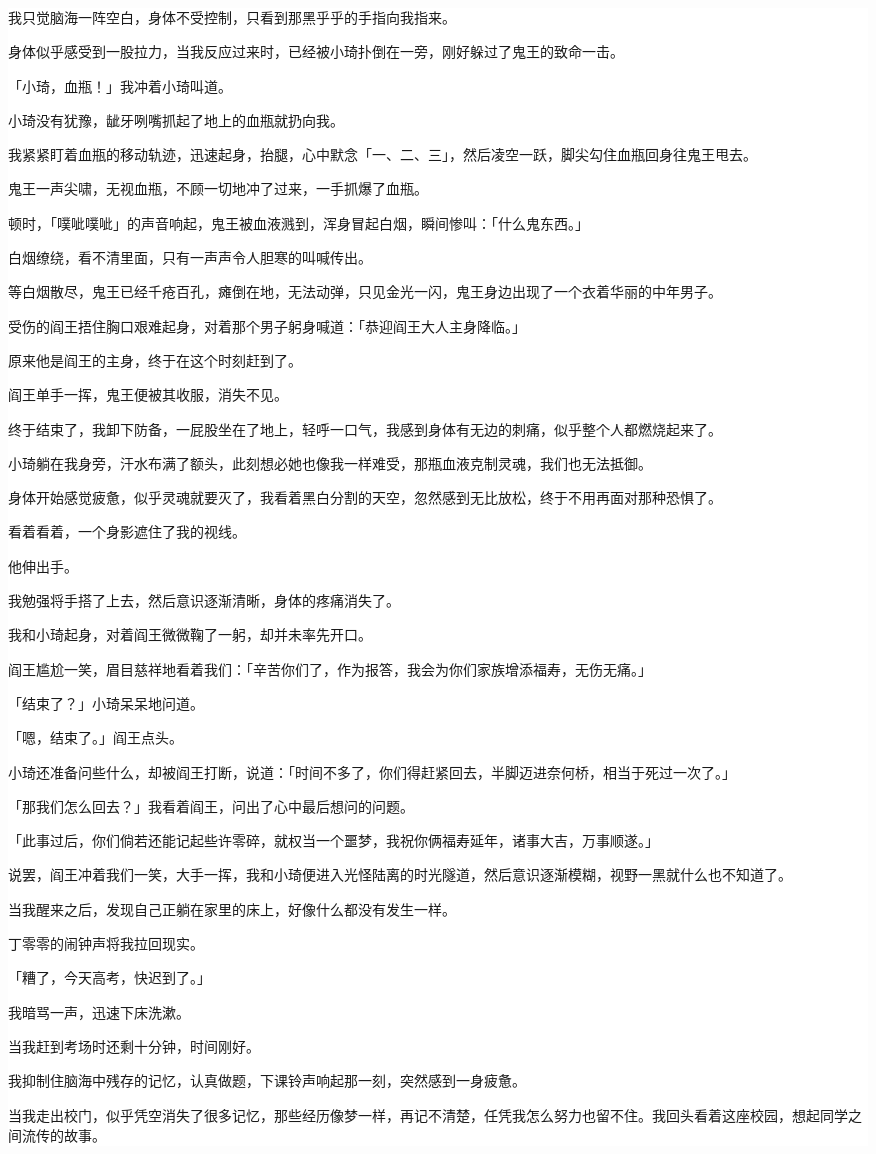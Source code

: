 我只觉脑海一阵空白，身体不受控制，只看到那黑乎乎的手指向我指来。

身体似乎感受到一股拉力，当我反应过来时，已经被小琦扑倒在一旁，刚好躲过了鬼王的致命一击。

「小琦，血瓶！」我冲着小琦叫道。

小琦没有犹豫，龇牙咧嘴抓起了地上的血瓶就扔向我。

我紧紧盯着血瓶的移动轨迹，迅速起身，抬腿，心中默念「一、二、三」，然后凌空一跃，脚尖勾住血瓶回身往鬼王甩去。

鬼王一声尖啸，无视血瓶，不顾一切地冲了过来，一手抓爆了血瓶。

顿时，「噗呲噗呲」的声音响起，鬼王被血液溅到，浑身冒起白烟，瞬间惨叫：「什么鬼东西。」

白烟缭绕，看不清里面，只有一声声令人胆寒的叫喊传出。

等白烟散尽，鬼王已经千疮百孔，瘫倒在地，无法动弹，只见金光一闪，鬼王身边出现了一个衣着华丽的中年男子。

受伤的阎王捂住胸口艰难起身，对着那个男子躬身喊道：「恭迎阎王大人主身降临。」

原来他是阎王的主身，终于在这个时刻赶到了。

阎王单手一挥，鬼王便被其收服，消失不见。

终于结束了，我卸下防备，一屁股坐在了地上，轻呼一口气，我感到身体有无边的刺痛，似乎整个人都燃烧起来了。

小琦躺在我身旁，汗水布满了额头，此刻想必她也像我一样难受，那瓶血液克制灵魂，我们也无法抵御。

身体开始感觉疲惫，似乎灵魂就要灭了，我看着黑白分割的天空，忽然感到无比放松，终于不用再面对那种恐惧了。

看着看着，一个身影遮住了我的视线。

他伸出手。

我勉强将手搭了上去，然后意识逐渐清晰，身体的疼痛消失了。

我和小琦起身，对着阎王微微鞠了一躬，却并未率先开口。

阎王尴尬一笑，眉目慈祥地看着我们：「辛苦你们了，作为报答，我会为你们家族增添福寿，无伤无痛。」

「结束了？」小琦呆呆地问道。

「嗯，结束了。」阎王点头。

小琦还准备问些什么，却被阎王打断，说道：「时间不多了，你们得赶紧回去，半脚迈进奈何桥，相当于死过一次了。」

「那我们怎么回去？」我看着阎王，问出了心中最后想问的问题。

「此事过后，你们倘若还能记起些许零碎，就权当一个噩梦，我祝你俩福寿延年，诸事大吉，万事顺遂。」

说罢，阎王冲着我们一笑，大手一挥，我和小琦便进入光怪陆离的时光隧道，然后意识逐渐模糊，视野一黑就什么也不知道了。

当我醒来之后，发现自己正躺在家里的床上，好像什么都没有发生一样。

丁零零的闹钟声将我拉回现实。

「糟了，今天高考，快迟到了。」

我暗骂一声，迅速下床洗漱。

当我赶到考场时还剩十分钟，时间刚好。

我抑制住脑海中残存的记忆，认真做题，下课铃声响起那一刻，突然感到一身疲惫。

当我走出校门，似乎凭空消失了很多记忆，那些经历像梦一样，再记不清楚，任凭我怎么努力也留不住。我回头看着这座校园，想起同学之间流传的故事。
